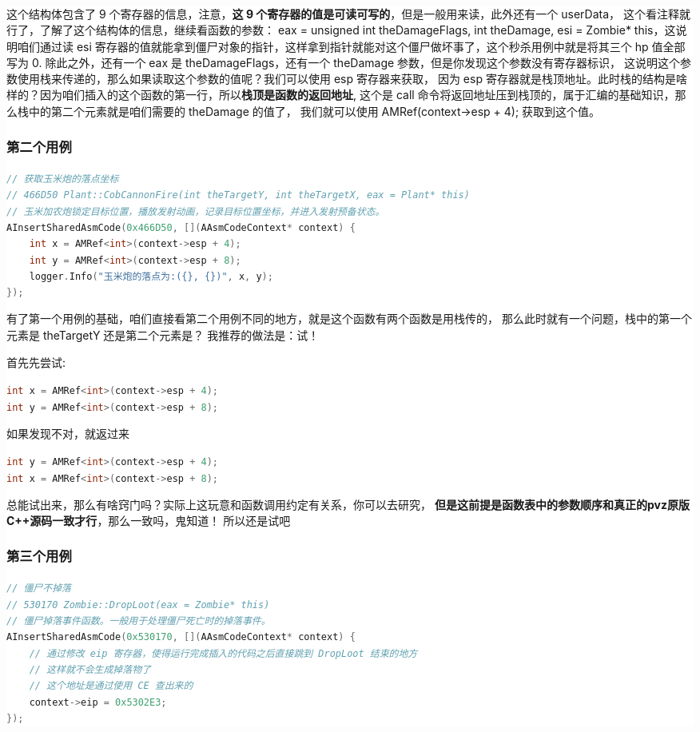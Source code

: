 这个结构体包含了 9 个寄存器的信息，注意，**这 9 个寄存器的值是可读可写的**，但是一般用来读，此外还有一个 userData，
这个看注释就行了，了解了这个结构体的信息，继续看函数的参数：
eax = unsigned int theDamageFlags, int theDamage, esi = Zombie* this，这说明咱们通过读 esi 
寄存器的值就能拿到僵尸对象的指针，这样拿到指针就能对这个僵尸做坏事了，这个秒杀用例中就是将其三个 hp 值全部写为 0.
除此之外，还有一个 eax 是 theDamageFlags，还有一个 theDamage 参数，但是你发现这个参数没有寄存器标识，
这说明这个参数使用栈来传递的，那么如果读取这个参数的值呢？我们可以使用 esp 寄存器来获取，
因为 esp 寄存器就是栈顶地址。此时栈的结构是啥样的？因为咱们插入的这个函数的第一行，所以**栈顶是函数的返回地址**,
这个是 call 命令将返回地址压到栈顶的，属于汇编的基础知识，那么栈中的第二个元素就是咱们需要的 theDamage 的值了，
我们就可以使用  AMRef<int>(context->esp + 4); 获取到这个值。


### 第二个用例
```C++
// 获取玉米炮的落点坐标
// 466D50 Plant::CobCannonFire(int theTargetY, int theTargetX, eax = Plant* this)
// 玉米加农炮锁定目标位置，播放发射动画，记录目标位置坐标，并进入发射预备状态。
AInsertSharedAsmCode(0x466D50, [](AAsmCodeContext* context) {
    int x = AMRef<int>(context->esp + 4);
    int y = AMRef<int>(context->esp + 8);
    logger.Info("玉米炮的落点为:({}, {})", x, y);
});
```
有了第一个用例的基础，咱们直接看第二个用例不同的地方，就是这个函数有两个函数是用栈传的，
那么此时就有一个问题，栈中的第一个元素是 theTargetY 还是第二个元素是？
我推荐的做法是：试！

首先先尝试:
```C++
int x = AMRef<int>(context->esp + 4);
int y = AMRef<int>(context->esp + 8);
```

如果发现不对，就返过来
```C++
int y = AMRef<int>(context->esp + 4);
int x = AMRef<int>(context->esp + 8);
```

总能试出来，那么有啥窍门吗？实际上这玩意和函数调用约定有关系，你可以去研究，
**但是这前提是函数表中的参数顺序和真正的pvz原版C++源码一致才行**，那么一致吗，鬼知道！
所以还是试吧


### 第三个用例

```C++
// 僵尸不掉落
// 530170 Zombie::DropLoot(eax = Zombie* this)
// 僵尸掉落事件函数。一般用于处理僵尸死亡时的掉落事件。
AInsertSharedAsmCode(0x530170, [](AAsmCodeContext* context) {
    // 通过修改 eip 寄存器，使得运行完成插入的代码之后直接跳到 DropLoot 结束的地方
    // 这样就不会生成掉落物了
    // 这个地址是通过使用 CE 查出来的
    context->eip = 0x5302E3;
});
```
